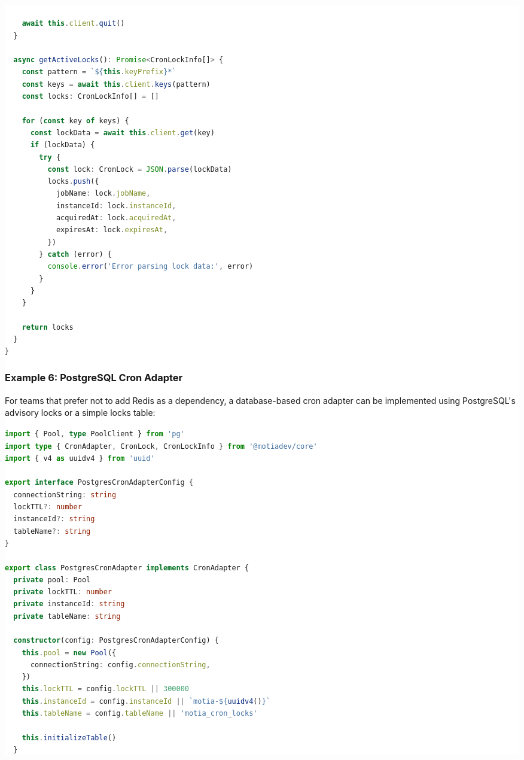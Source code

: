 ```typescript

    await this.client.quit()
  }

  async getActiveLocks(): Promise<CronLockInfo[]> {
    const pattern = `${this.keyPrefix}*`
    const keys = await this.client.keys(pattern)
    const locks: CronLockInfo[] = []

    for (const key of keys) {
      const lockData = await this.client.get(key)
      if (lockData) {
        try {
          const lock: CronLock = JSON.parse(lockData)
          locks.push({
            jobName: lock.jobName,
            instanceId: lock.instanceId,
            acquiredAt: lock.acquiredAt,
            expiresAt: lock.expiresAt,
          })
        } catch (error) {
          console.error('Error parsing lock data:', error)
        }
      }
    }

    return locks
  }
}
```

### Example 6: PostgreSQL Cron Adapter

For teams that prefer not to add Redis as a dependency, a database-based cron adapter can be implemented using PostgreSQL's advisory locks or a simple locks table:

```typescript
import { Pool, type PoolClient } from 'pg'
import type { CronAdapter, CronLock, CronLockInfo } from '@motiadev/core'
import { v4 as uuidv4 } from 'uuid'

export interface PostgresCronAdapterConfig {
  connectionString: string
  lockTTL?: number
  instanceId?: string
  tableName?: string
}

export class PostgresCronAdapter implements CronAdapter {
  private pool: Pool
  private lockTTL: number
  private instanceId: string
  private tableName: string

  constructor(config: PostgresCronAdapterConfig) {
    this.pool = new Pool({
      connectionString: config.connectionString,
    })
    this.lockTTL = config.lockTTL || 300000
    this.instanceId = config.instanceId || `motia-${uuidv4()}`
    this.tableName = config.tableName || 'motia_cron_locks'
    
    this.initializeTable()
  }
```